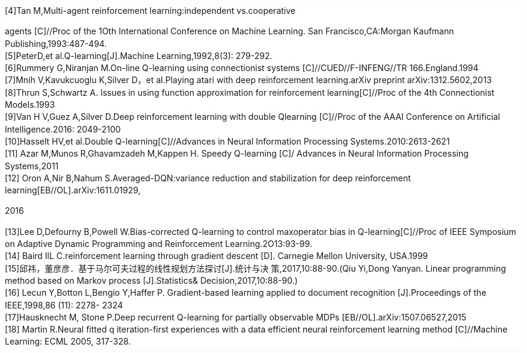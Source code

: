 [4]Tan M,Multi-agent reinforcement learning:independent vs.cooperative

agents [C]//Proc of the 1Oth International Conference on Machine Learning. San Francisco,CA:Morgan Kaufmann Publishing,1993:487-494.   
[5]PeterD,et al.Q-learning[J].Machine Learning,1992,8(3): 279-292.   
[6]Rummery G,Niranjan M.On-line Q-learning using connectionist systems [C]//CUED//F-INFENG//TR 166.England.1994   
[7]Mnih V,Kavukcuoglu K,Silver D，et al.Playing atari with deep reinforcement learning.arXiv preprint arXiv:1312.5602,2013   
[8]Thrun S,Schwartz A. Issues in using function approximation for reinforcement learning[C]//Proc of the 4th Connectionist Models.1993   
[9]Van H V,Guez A,Silver D.Deep reinforcement learning with double Qlearning [C]//Proc of the AAAI Conference on Artificial Intelligence.2016: 2049-2100   
[10]Hasselt HV,et al.Double Q-learning[C]//Advances in Neural Information Processing Systems.2010:2613-2621   
[11] Azar M,Munos R,Ghavamzadeh M,Kappen H. Speedy Q-learning [C]/ Advances in Neural Information Processing Systems,2011   
[12] Oron A,Nir B,Nahum S.Averaged-DQN:variance reduction and stabilization for deep reinforcement learning[EB//OL].arXiv:1611.01929,

2016

[13]Lee D,Defourny B,Powell W.Bias-corrected Q-learning to control maxoperator bias in Q-learning[C]//Proc of IEEE Symposium on Adaptive Dynamic Programming and Reinforcement Learning.2O13:93-99.   
[14] Baird IlL C.reinforcement learning through gradient descent [D]. Carnegie Mellon University, USA.1999   
[15]邱祎，董彦彦．基于马尔可夫过程的线性规划方法探讨[J].统计与决 策,2017,10:88-90.(Qiu Yi,Dong Yanyan. Linear programming method based on Markov process [J].Statistics& Decision,2017,10:88-90.)   
[16] Lecun Y,Botton L,Bengio Y,Haffer P. Gradient-based learning applied to document recognition [J].Proceedings of the IEEE,1998,86 (11): 2278- 2324   
[17]Hausknecht M, Stone P.Deep recurrent Q-learning for partially observable MDPs [EB//OL].arXiv:1507.06527,2015   
[18] Martin R.Neural fitted $\mathsf { q }$ iteration-first experiences with a data efficient neural reinforcement learning method [C]//Machine Learning: ECML 2005, 317-328.